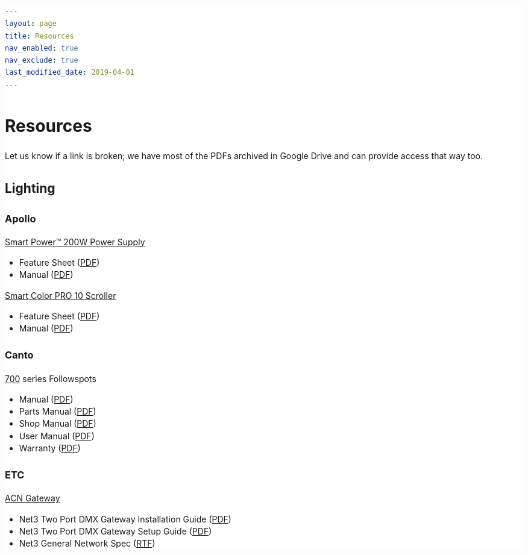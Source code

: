 ```yaml
---
layout: page
title: Resources
nav_enabled: true
nav_exclude: true
last_modified_date: 2019-04-01
---
```


# Resources

Let us know if a link is broken; we have most of the PDFs archived in Google Drive and can provide access that way too.

## Lighting

### Apollo

[Smart Power™ 200W Power Supply](http://www.apollodesign.net/smart-power-200w-power-supply)

* Feature Sheet ([PDF](http://www.apollodesign.net/media/resources/Smart_Power_Power%20Supply_Feature_Sheet.pdf))
* Manual ([PDF](http://www.apollodesign.net/media/resources/Smart_Power_Power%20Supply_Manual.pdf))

[Smart Color PRO 10 Scroller](http://www.apollodesign.net/motion-effects/scrollers/smart-color-pro-10/smart-color-pro-10)

* Feature Sheet ([PDF](http://www.apollodesign.net/media/resources/SmartColor_Scroller_MXR2_Feature_Sheet.pdf))
* Manual ([PDF](http://www.apollodesign.net/media/resources/SmartColor_Pro_Manual.pdf))

### Canto

[700](http://www.cantousa.com/followspots/) series Followspots

* Manual ([PDF](http://www.cantousa.com/download/291))
* Parts Manual ([PDF](http://www.cantousa.com/download/102))
* Shop Manual ([PDF](http://www.cantousa.com/download/318))
* User Manual ([PDF](http://www.cantousa.com/download/100))
* Warranty ([PDF](http://www.cantousa.com/download/98))

### ETC

[ACN Gateway](https://www.etcconnect.com/Products/Networking/Gateways/DMX-RDM-Gateways/Features.aspx)

* Net3 Two Port DMX Gateway Installation Guide ([PDF](https://www.etcconnect.com/WorkArea/DownloadAsset.aspx?id=10737460885))
* Net3 Two Port DMX Gateway Setup Guide ([PDF](https://www.etcconnect.com/WorkArea/DownloadAsset.aspx?id=10737460855))
* Net3 General Network Spec ([RTF](https://www.etcconnect.com/WorkArea/DownloadAsset.aspx?id=10737462402))
